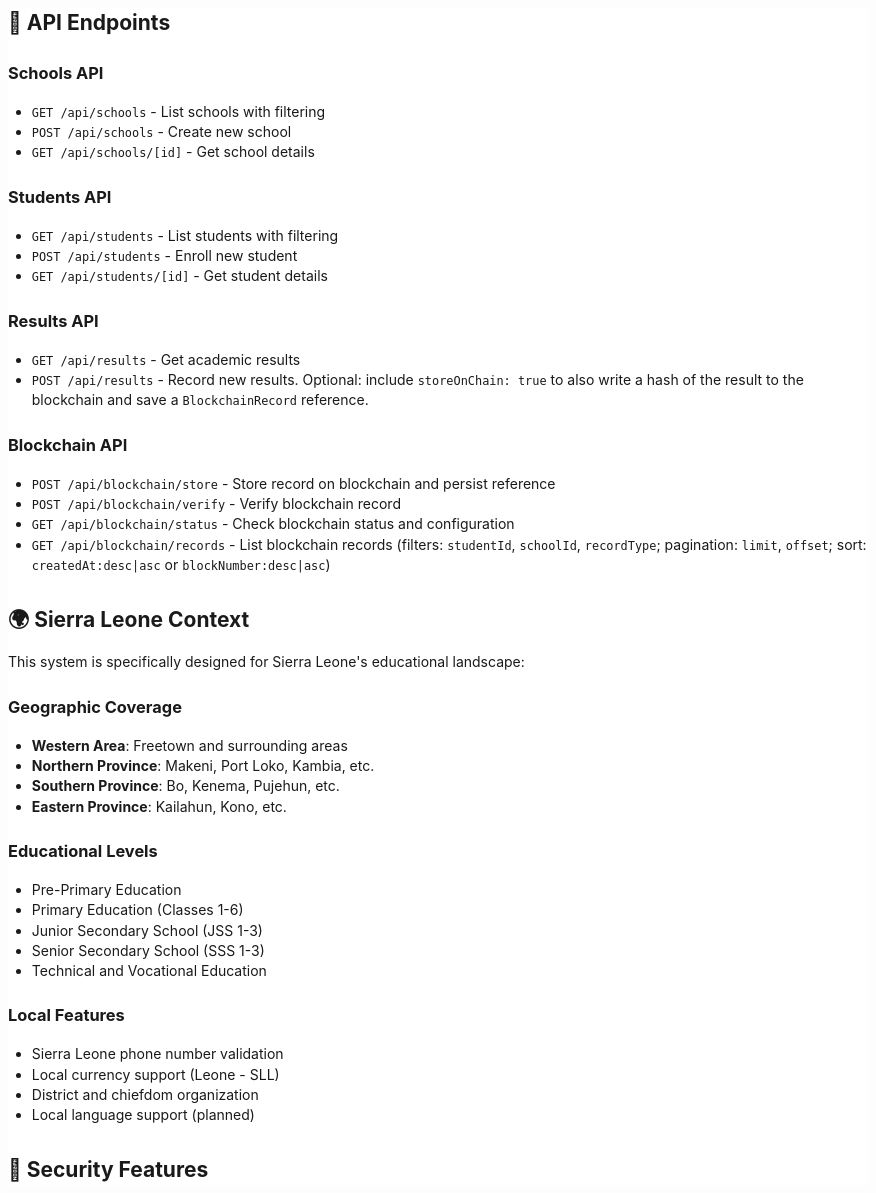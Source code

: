 ## 🔗 API Endpoints

### Schools API
- `GET /api/schools` - List schools with filtering
- `POST /api/schools` - Create new school
- `GET /api/schools/[id]` - Get school details

### Students API
- `GET /api/students` - List students with filtering
- `POST /api/students` - Enroll new student
- `GET /api/students/[id]` - Get student details

### Results API
- `GET /api/results` - Get academic results
- `POST /api/results` - Record new results. Optional: include `storeOnChain: true` to also write a hash of the result to the blockchain and save a `BlockchainRecord` reference.

### Blockchain API
- `POST /api/blockchain/store` - Store record on blockchain and persist reference
- `POST /api/blockchain/verify` - Verify blockchain record
- `GET /api/blockchain/status` - Check blockchain status and configuration
- `GET /api/blockchain/records` - List blockchain records (filters: `studentId`, `schoolId`, `recordType`; pagination: `limit`, `offset`; sort: `createdAt:desc|asc` or `blockNumber:desc|asc`)

## 🌍 Sierra Leone Context

This system is specifically designed for Sierra Leone's educational landscape:

### Geographic Coverage
- **Western Area**: Freetown and surrounding areas
- **Northern Province**: Makeni, Port Loko, Kambia, etc.
- **Southern Province**: Bo, Kenema, Pujehun, etc.
- **Eastern Province**: Kailahun, Kono, etc.

### Educational Levels
- Pre-Primary Education
- Primary Education (Classes 1-6)
- Junior Secondary School (JSS 1-3)
- Senior Secondary School (SSS 1-3)
- Technical and Vocational Education

### Local Features
- Sierra Leone phone number validation
- Local currency support (Leone - SLL)
- District and chiefdom organization
- Local language support (planned)

## 🔐 Security Features
